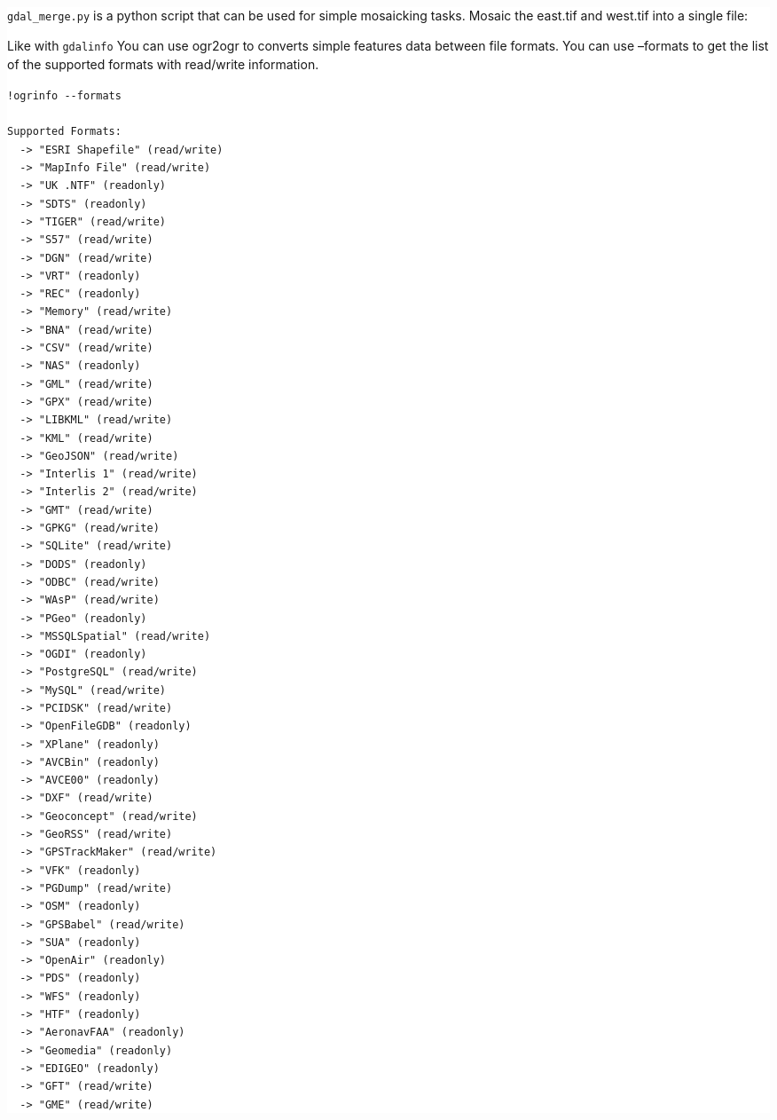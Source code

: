 ```gdal_merge.py``` is a python script that can be used for simple mosaicking tasks. Mosaic the east.tif and west.tif into a single file:


Like with ```gdalinfo``` You can use ogr2ogr to converts simple features data between file formats. You can use –formats to get the list of the supported formats with read/write information.


    !ogrinfo --formats

    Supported Formats:
      -> "ESRI Shapefile" (read/write)
      -> "MapInfo File" (read/write)
      -> "UK .NTF" (readonly)
      -> "SDTS" (readonly)
      -> "TIGER" (read/write)
      -> "S57" (read/write)
      -> "DGN" (read/write)
      -> "VRT" (readonly)
      -> "REC" (readonly)
      -> "Memory" (read/write)
      -> "BNA" (read/write)
      -> "CSV" (read/write)
      -> "NAS" (readonly)
      -> "GML" (read/write)
      -> "GPX" (read/write)
      -> "LIBKML" (read/write)
      -> "KML" (read/write)
      -> "GeoJSON" (read/write)
      -> "Interlis 1" (read/write)
      -> "Interlis 2" (read/write)
      -> "GMT" (read/write)
      -> "GPKG" (read/write)
      -> "SQLite" (read/write)
      -> "DODS" (readonly)
      -> "ODBC" (read/write)
      -> "WAsP" (read/write)
      -> "PGeo" (readonly)
      -> "MSSQLSpatial" (read/write)
      -> "OGDI" (readonly)
      -> "PostgreSQL" (read/write)
      -> "MySQL" (read/write)
      -> "PCIDSK" (read/write)
      -> "OpenFileGDB" (readonly)
      -> "XPlane" (readonly)
      -> "AVCBin" (readonly)
      -> "AVCE00" (readonly)
      -> "DXF" (read/write)
      -> "Geoconcept" (read/write)
      -> "GeoRSS" (read/write)
      -> "GPSTrackMaker" (read/write)
      -> "VFK" (readonly)
      -> "PGDump" (read/write)
      -> "OSM" (readonly)
      -> "GPSBabel" (read/write)
      -> "SUA" (readonly)
      -> "OpenAir" (readonly)
      -> "PDS" (readonly)
      -> "WFS" (readonly)
      -> "HTF" (readonly)
      -> "AeronavFAA" (readonly)
      -> "Geomedia" (readonly)
      -> "EDIGEO" (readonly)
      -> "GFT" (read/write)
      -> "GME" (read/write)
```